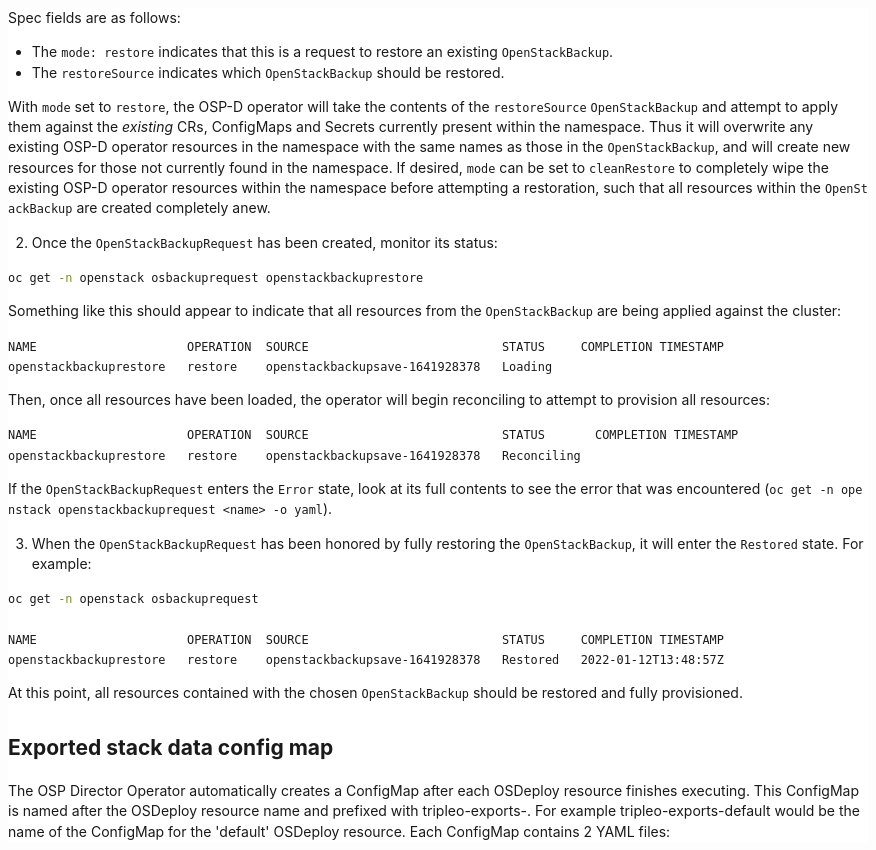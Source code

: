 Spec fields are as follows:
* The `mode: restore` indicates that this is a request to restore an existing `OpenStackBackup`.  
* The `restoreSource` indicates which `OpenStackBackup` should be restored.

With `mode` set to `restore`, the OSP-D operator will take the contents of the `restoreSource` `OpenStackBackup` and attempt to apply them against the _existing_ CRs, ConfigMaps and Secrets currently
present within the namespace.  Thus it will overwrite any existing OSP-D operator resources in the namespace with the same names as those in the `OpenStackBackup`, and will create new resources for
those not currently found in the namespace.  If desired, `mode` can be set to `cleanRestore` to completely wipe the existing OSP-D operator resources within the namespace before attempting a 
restoration, such that all resources within the `OpenStackBackup` are created completely anew.

2. Once the `OpenStackBackupRequest` has been created, monitor its status:

```bash
oc get -n openstack osbackuprequest openstackbackuprestore
```

Something like this should appear to indicate that all resources from the `OpenStackBackup` are being applied against the cluster:

```bash
NAME                     OPERATION  SOURCE                           STATUS     COMPLETION TIMESTAMP
openstackbackuprestore   restore    openstackbackupsave-1641928378   Loading   
```

Then, once all resources have been loaded, the operator will begin reconciling to attempt to provision all resources:

```bash
NAME                     OPERATION  SOURCE                           STATUS       COMPLETION TIMESTAMP
openstackbackuprestore   restore    openstackbackupsave-1641928378   Reconciling   
```

If the `OpenStackBackupRequest` enters the `Error` state, look at its full contents to see the error that was encountered (`oc get -n openstack openstackbackuprequest <name> -o yaml`).

3. When the `OpenStackBackupRequest` has been honored by fully restoring the `OpenStackBackup`, it will enter the `Restored` state.  For example:

```bash
oc get -n openstack osbackuprequest

NAME                     OPERATION  SOURCE                           STATUS     COMPLETION TIMESTAMP
openstackbackuprestore   restore    openstackbackupsave-1641928378   Restored   2022-01-12T13:48:57Z
```

At this point, all resources contained with the chosen `OpenStackBackup` should be restored and fully provisioned.

Exported stack data config map
--------------------------------------------------------

The OSP Director Operator automatically creates a ConfigMap after each OSDeploy resource finishes executing. This ConfigMap is named after the OSDeploy resource name and prefixed with tripleo-exports-. For example tripleo-exports-default would be the name of the ConfigMap for the 'default' OSDeploy resource. Each ConfigMap contains 2 YAML files:
